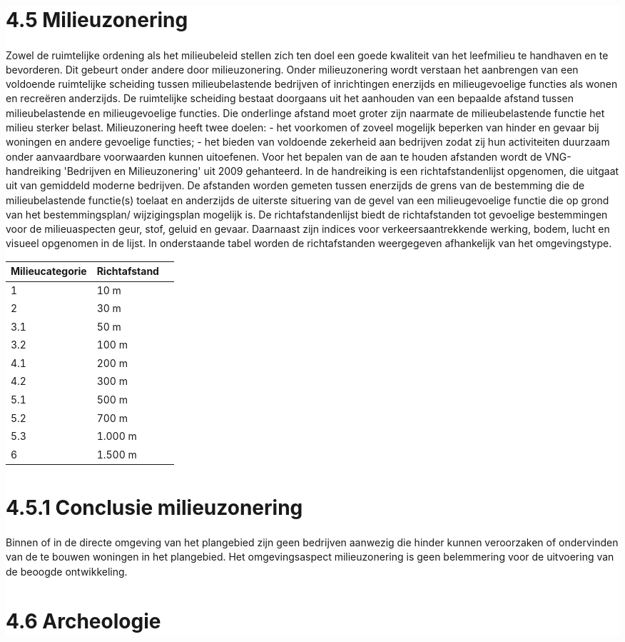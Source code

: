 # <span id="page-23-2"></span>**4.5 Milieuzonering**

Zowel de ruimtelijke ordening als het milieubeleid stellen zich ten doel een goede kwaliteit van het leefmilieu te handhaven en te bevorderen. Dit gebeurt onder andere door milieuzonering. Onder milieuzonering wordt verstaan het aanbrengen van een voldoende ruimtelijke scheiding tussen milieubelastende bedrijven of inrichtingen enerzijds en milieugevoelige functies als wonen en recreëren anderzijds. De ruimtelijke scheiding bestaat doorgaans uit het aanhouden van een bepaalde afstand tussen milieubelastende en milieugevoelige functies. Die onderlinge afstand moet groter zijn naarmate de milieubelastende functie het milieu sterker belast. Milieuzonering heeft twee doelen: - het voorkomen of zoveel mogelijk beperken van hinder en gevaar bij woningen en andere gevoelige functies; - het bieden van voldoende zekerheid aan bedrijven zodat zij hun activiteiten duurzaam onder aanvaardbare voorwaarden kunnen uitoefenen. Voor het bepalen van de aan te houden afstanden wordt de VNG-handreiking 'Bedrijven en Milieuzonering' uit 2009 gehanteerd. In de handreiking is een richtafstandenlijst opgenomen, die uitgaat uit van gemiddeld moderne bedrijven. De afstanden worden gemeten tussen enerzijds de grens van de bestemming die de milieubelastende functie(s) toelaat en anderzijds de uiterste situering van de gevel van een milieugevoelige functie die op grond van het bestemmingsplan/ wijzigingsplan mogelijk is. De richtafstandenlijst biedt de richtafstanden tot gevoelige bestemmingen voor de milieuaspecten geur, stof, geluid en gevaar. Daarnaast zijn indices voor verkeersaantrekkende werking, bodem, lucht en visueel opgenomen in de lijst. In onderstaande tabel worden de richtafstanden weergegeven afhankelijk van het omgevingstype.

| Milieucategorie | Richtafstand |  |
|-----------------|--------------|--|
| 1               | 10 m         |  |
| 2               | 30 m         |  |
| 3.1             | 50 m         |  |
| 3.2             | 100 m        |  |
| 4.1             | 200 m        |  |
| 4.2             | 300 m        |  |
| 5.1             | 500 m        |  |
| 5.2             | 700 m        |  |
| 5.3             | 1.000 m      |  |
| 6               | 1.500 m      |  |

# <span id="page-24-0"></span>**4.5.1 Conclusie milieuzonering**

Binnen of in de directe omgeving van het plangebied zijn geen bedrijven aanwezig die hinder kunnen veroorzaken of ondervinden van de te bouwen woningen in het plangebied. Het omgevingsaspect milieuzonering is geen belemmering voor de uitvoering van de beoogde ontwikkeling.

# <span id="page-24-1"></span>**4.6 Archeologie**
